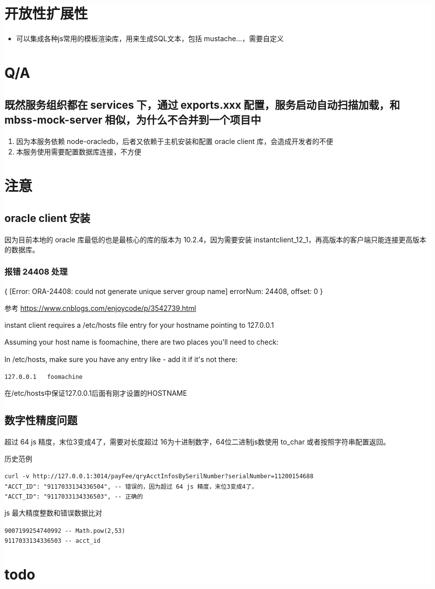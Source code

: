 开放性扩展性
============
* 可以集成各种js常用的模板渲染库，用来生成SQL文本，包括 mustache...，需要自定义

Q/A
========

## 既然服务组织都在 services 下，通过 exports.xxx 配置，服务启动自动扫描加载，和 mbss-mock-server 相似，为什么不合并到一个项目中

1. 因为本服务依赖 node-oracledb，后者又依赖于主机安装和配置 oracle client 库，会造成开发者的不便
2. 本服务使用需要配置数据库连接，不方便


注意
====

## oracle client 安装

因为目前本地的 oracle 库最低的也是最核心的库的版本为 10.2.4，因为需要安装 instantclient_12_1，再高版本的客户端只能连接更高版本的数据库。

### 报错 24408 处理
{ [Error: ORA-24408: could not generate unique server group name] errorNum: 24408, offset: 0 }

参考 https://www.cnblogs.com/enjoycode/p/3542739.html

instant client requires a /etc/hosts file entry for your hostname pointing to 127.0.0.1

Assuming your host name is foomachine, there are two places you'll need to check:

In /etc/hosts, make sure you have any entry like - add it if it's not there:

    127.0.0.1   foomachine

在/etc/hosts中保证127.0.0.1后面有刚才设置的HOSTNAME

## 数字性精度问题

超过 64 js 精度，末位3变成4了，需要对长度超过 16为十进制数字，64位二进制js数使用 to_char 或者按照字符串配置返回。

历史范例
```
curl -v http://127.0.0.1:3014/payFee/qryAcctInfosBySerilNumber?serialNumber=11200154688
"ACCT_ID": "9117033134336504", -- 错误的，因为超过 64 js 精度，末位3变成4了，
"ACCT_ID": "9117033134336503", -- 正确的
```

js 最大精度整数和错误数据比对

```
9007199254740992 -- Math.pow(2,53)
9117033134336503 -- acct_id
```

todo
===========
